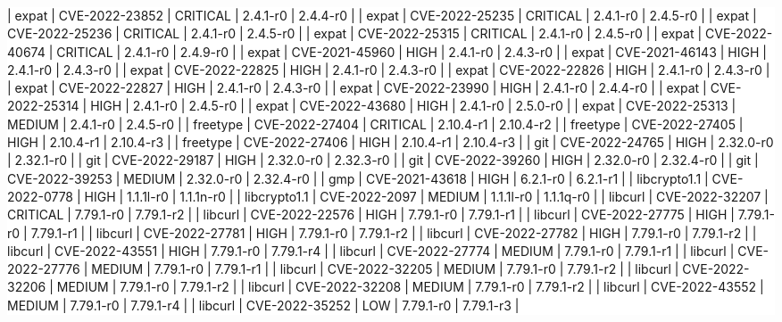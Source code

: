 | expat         |    CVE-2022-23852   |   CRITICAL  |  2.4.1-r0 | 2.4.4-r0 |
| expat         |    CVE-2022-25235   |   CRITICAL  |  2.4.1-r0 | 2.4.5-r0 |
| expat         |    CVE-2022-25236   |   CRITICAL  |  2.4.1-r0 | 2.4.5-r0 |
| expat         |    CVE-2022-25315   |   CRITICAL  |  2.4.1-r0 | 2.4.5-r0 |
| expat         |    CVE-2022-40674   |   CRITICAL  |  2.4.1-r0 | 2.4.9-r0 |
| expat         |    CVE-2021-45960   |   HIGH  |  2.4.1-r0 | 2.4.3-r0 |
| expat         |    CVE-2021-46143   |   HIGH  |  2.4.1-r0 | 2.4.3-r0 |
| expat         |    CVE-2022-22825   |   HIGH  |  2.4.1-r0 | 2.4.3-r0 |
| expat         |    CVE-2022-22826   |   HIGH  |  2.4.1-r0 | 2.4.3-r0 |
| expat         |    CVE-2022-22827   |   HIGH  |  2.4.1-r0 | 2.4.3-r0 |
| expat         |    CVE-2022-23990   |   HIGH  |  2.4.1-r0 | 2.4.4-r0 |
| expat         |    CVE-2022-25314   |   HIGH  |  2.4.1-r0 | 2.4.5-r0 |
| expat         |    CVE-2022-43680   |   HIGH  |  2.4.1-r0 | 2.5.0-r0 |
| expat         |    CVE-2022-25313   |   MEDIUM  |  2.4.1-r0 | 2.4.5-r0 |
| freetype         |    CVE-2022-27404   |   CRITICAL  |  2.10.4-r1 | 2.10.4-r2 |
| freetype         |    CVE-2022-27405   |   HIGH  |  2.10.4-r1 | 2.10.4-r3 |
| freetype         |    CVE-2022-27406   |   HIGH  |  2.10.4-r1 | 2.10.4-r3 |
| git         |    CVE-2022-24765   |   HIGH  |  2.32.0-r0 | 2.32.1-r0 |
| git         |    CVE-2022-29187   |   HIGH  |  2.32.0-r0 | 2.32.3-r0 |
| git         |    CVE-2022-39260   |   HIGH  |  2.32.0-r0 | 2.32.4-r0 |
| git         |    CVE-2022-39253   |   MEDIUM  |  2.32.0-r0 | 2.32.4-r0 |
| gmp         |    CVE-2021-43618   |   HIGH  |  6.2.1-r0 | 6.2.1-r1 |
| libcrypto1.1         |    CVE-2022-0778   |   HIGH  |  1.1.1l-r0 | 1.1.1n-r0 |
| libcrypto1.1         |    CVE-2022-2097   |   MEDIUM  |  1.1.1l-r0 | 1.1.1q-r0 |
| libcurl         |    CVE-2022-32207   |   CRITICAL  |  7.79.1-r0 | 7.79.1-r2 |
| libcurl         |    CVE-2022-22576   |   HIGH  |  7.79.1-r0 | 7.79.1-r1 |
| libcurl         |    CVE-2022-27775   |   HIGH  |  7.79.1-r0 | 7.79.1-r1 |
| libcurl         |    CVE-2022-27781   |   HIGH  |  7.79.1-r0 | 7.79.1-r2 |
| libcurl         |    CVE-2022-27782   |   HIGH  |  7.79.1-r0 | 7.79.1-r2 |
| libcurl         |    CVE-2022-43551   |   HIGH  |  7.79.1-r0 | 7.79.1-r4 |
| libcurl         |    CVE-2022-27774   |   MEDIUM  |  7.79.1-r0 | 7.79.1-r1 |
| libcurl         |    CVE-2022-27776   |   MEDIUM  |  7.79.1-r0 | 7.79.1-r1 |
| libcurl         |    CVE-2022-32205   |   MEDIUM  |  7.79.1-r0 | 7.79.1-r2 |
| libcurl         |    CVE-2022-32206   |   MEDIUM  |  7.79.1-r0 | 7.79.1-r2 |
| libcurl         |    CVE-2022-32208   |   MEDIUM  |  7.79.1-r0 | 7.79.1-r2 |
| libcurl         |    CVE-2022-43552   |   MEDIUM  |  7.79.1-r0 | 7.79.1-r4 |
| libcurl         |    CVE-2022-35252   |   LOW  |  7.79.1-r0 | 7.79.1-r3 |